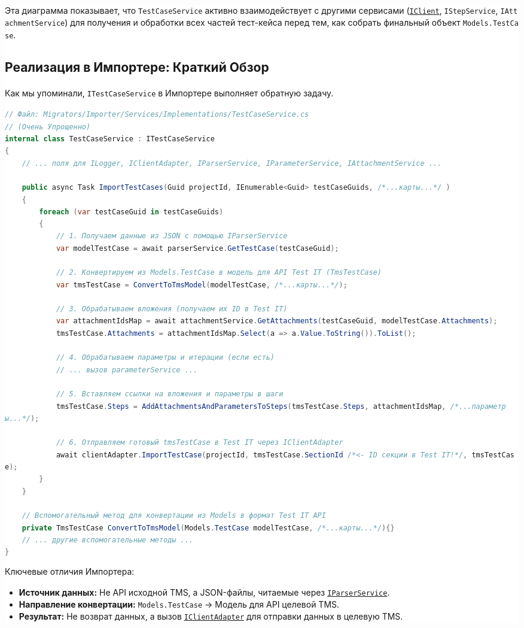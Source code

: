 Эта диаграмма показывает, что `TestCaseService` активно взаимодействует с другими сервисами ([`IClient`](06_клиент_api_экспортера__iclient__.md), `IStepService`, `IAttachmentService`) для получения и обработки всех частей тест-кейса перед тем, как собрать финальный объект `Models.TestCase`.

## Реализация в Импортере: Краткий Обзор

Как мы упоминали, `ITestCaseService` в Импортере выполняет обратную задачу.

```csharp
// Файл: Migrators/Importer/Services/Implementations/TestCaseService.cs
// (Очень Упрощенно)
internal class TestCaseService : ITestCaseService
{
    // ... поля для ILogger, IClientAdapter, IParserService, IParameterService, IAttachmentService ...

    public async Task ImportTestCases(Guid projectId, IEnumerable<Guid> testCaseGuids, /*...карты...*/ )
    {
        foreach (var testCaseGuid in testCaseGuids)
        {
            // 1. Получаем данные из JSON с помощью IParserService
            var modelTestCase = await parserService.GetTestCase(testCaseGuid);

            // 2. Конвертируем из Models.TestCase в модель для API Test IT (TmsTestCase)
            var tmsTestCase = ConvertToTmsModel(modelTestCase, /*...карты...*/);

            // 3. Обрабатываем вложения (получаем их ID в Test IT)
            var attachmentIdsMap = await attachmentService.GetAttachments(testCaseGuid, modelTestCase.Attachments);
            tmsTestCase.Attachments = attachmentIdsMap.Select(a => a.Value.ToString()).ToList();

            // 4. Обрабатываем параметры и итерации (если есть)
            // ... вызов parameterService ...

            // 5. Вставляем ссылки на вложения и параметры в шаги
            tmsTestCase.Steps = AddAttachmentsAndParametersToSteps(tmsTestCase.Steps, attachmentIdsMap, /*...параметры...*/);

            // 6. Отправляем готовый tmsTestCase в Test IT через IClientAdapter
            await clientAdapter.ImportTestCase(projectId, tmsTestCase.SectionId /*<- ID секции в Test IT!*/, tmsTestCase);
        }
    }

    // Вспомогательный метод для конвертации из Models в формат Test IT API
    private TmsTestCase ConvertToTmsModel(Models.TestCase modelTestCase, /*...карты...*/){}
    // ... другие вспомогательные методы ...
}
```

Ключевые отличия Импортера:
*   **Источник данных:** Не API исходной TMS, а JSON-файлы, читаемые через [`IParserService`](04_запись_чтение_json__iwriteservice__iparserservice__.md).
*   **Направление конвертации:** `Models.TestCase` -> Модель для API целевой TMS.
*   **Результат:** Не возврат данных, а вызов [`IClientAdapter`](07_адаптер_api_импортера__iclientadapter__.md) для отправки данных в целевую TMS.
